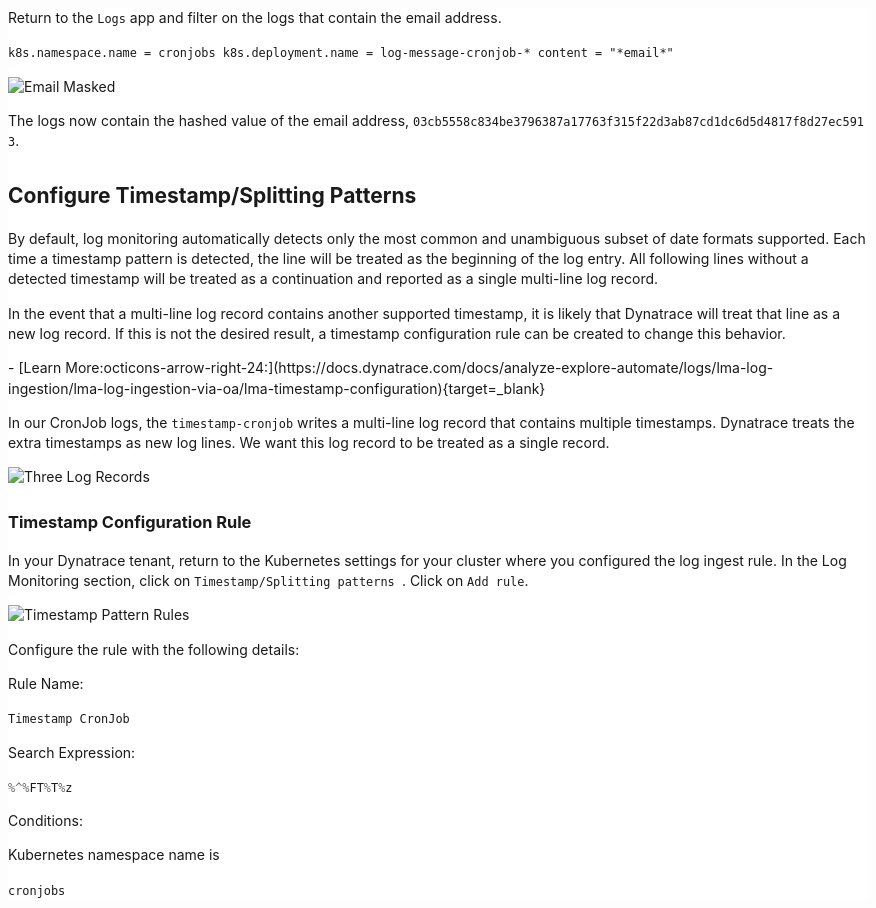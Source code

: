 Return to the `Logs` app and filter on the logs that contain the email address.

```text
k8s.namespace.name = cronjobs k8s.deployment.name = log-message-cronjob-* content = "*email*"
```

![Email Masked](./img/configure-dynatrace_logs_query_email_logs.png)

The logs now contain the hashed value of the email address, `03cb5558c834be3796387a17763f315f22d3ab87cd1dc6d5d4817f8d27ec5913`.

## Configure Timestamp/Splitting Patterns

By default, log monitoring automatically detects only the most common and unambiguous subset of date formats supported. Each time a timestamp pattern is detected, the line will be treated as the beginning of the log entry. All following lines without a detected timestamp will be treated as a continuation and reported as a single multi-line log record.

In the event that a multi-line log record contains another supported timestamp, it is likely that Dynatrace will treat that line as a new log record.  If this is not the desired result, a timestamp configuration rule can be created to change this behavior.

<div class="grid cards" markdown>
- [Learn More:octicons-arrow-right-24:](https://docs.dynatrace.com/docs/analyze-explore-automate/logs/lma-log-ingestion/lma-log-ingestion-via-oa/lma-timestamp-configuration){target=_blank}
</div>

In our CronJob logs, the `timestamp-cronjob` writes a multi-line log record that contains multiple timestamps.  Dynatrace treats the extra timestamps as new log lines.  We want this log record to be treated as a single record.

![Three Log Records](./img/configure-dynatrace_logs_query_3_timestamp_logs.png)

### Timestamp Configuration Rule

In your Dynatrace tenant, return to the Kubernetes settings for your cluster where you configured the log ingest rule.  In the Log Monitoring section, click on `Timestamp/Splitting patterns `.  Click on `Add rule`.

![Timestamp Pattern Rules](./img/configure-dynatrace_settings_log_timestamp_patterns.png)

Configure the rule with the following details:

Rule Name:
```text
Timestamp CronJob
```

Search Expression:
```javascript
%^%FT%T%z
```

Conditions:

Kubernetes namespace name is
```text
cronjobs
```
